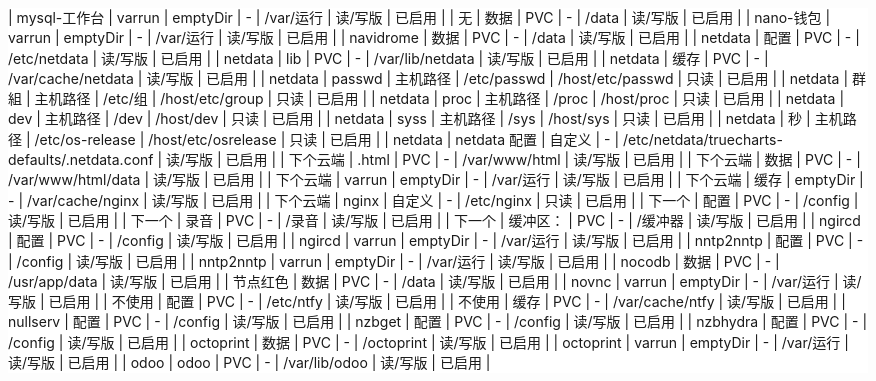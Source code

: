 | mysql-工作台                  |       varrun       | emptyDir  | -               | /var/运行                                        | 读/写版 |  已启用   |
| 无                          |         数据         |    PVC    | -               | /data                                          | 读/写版 |  已启用   |
| nano-钱包                    |       varrun       | emptyDir  | -               | /var/运行                                        | 读/写版 |  已启用   |
| navidrome                  |         数据         |    PVC    | -               | /data                                          | 读/写版 |  已启用   |
| netdata                    |         配置         |    PVC    | -               | /etc/netdata                                   | 读/写版 |  已启用   |
| netdata                    |        lib         |    PVC    | -               | /var/lib/netdata                               | 读/写版 |  已启用   |
| netdata                    |         缓存         |    PVC    | -               | /var/cache/netdata                             | 读/写版 |  已启用   |
| netdata                    |       passwd       |   主机路径    | /etc/passwd     | /host/etc/passwd                               |  只读  |  已启用   |
| netdata                    |         群組         |   主机路径    | /etc/组          | /host/etc/group                                |  只读  |  已启用   |
| netdata                    |        proc        |   主机路径    | /proc           | /host/proc                                     |  只读  |  已启用   |
| netdata                    |        dev         |   主机路径    | /dev            | /host/dev                                      |  只读  |  已启用   |
| netdata                    |        syss        |   主机路径    | /sys            | /host/sys                                      |  只读  |  已启用   |
| netdata                    |         秒          |   主机路径    | /etc/os-release | /host/etc/osrelease                            |  只读  |  已启用   |
| netdata                    |     netdata 配置     |    自定义    | -               | /etc/netdata/truecharts-defaults/.netdata.conf | 读/写版 |  已启用   |
| 下个云端                       |       .html        |    PVC    | -               | /var/www/html                                  | 读/写版 |  已启用   |
| 下个云端                       |         数据         |    PVC    | -               | /var/www/html/data                             | 读/写版 |  已启用   |
| 下个云端                       |       varrun       | emptyDir  | -               | /var/运行                                        | 读/写版 |  已启用   |
| 下个云端                       |         缓存         | emptyDir  | -               | /var/cache/nginx                               | 读/写版 |  已启用   |
| 下个云端                       |       nginx        |    自定义    | -               | /etc/nginx                                     |  只读  |  已启用   |
| 下一个                        |         配置         |    PVC    | -               | /config                                        | 读/写版 |  已启用   |
| 下一个                        |         录音         |    PVC    | -               | /录音                                            | 读/写版 |  已启用   |
| 下一个                        |        缓冲区：        |    PVC    | -               | /缓冲器                                           | 读/写版 |  已启用   |
| ngircd                     |         配置         |    PVC    | -               | /config                                        | 读/写版 |  已启用   |
| ngircd                     |       varrun       | emptyDir  | -               | /var/运行                                        | 读/写版 |  已启用   |
| nntp2nntp                  |         配置         |    PVC    | -               | /config                                        | 读/写版 |  已启用   |
| nntp2nntp                  |       varrun       | emptyDir  | -               | /var/运行                                        | 读/写版 |  已启用   |
| nocodb                     |         数据         |    PVC    | -               | /usr/app/data                                  | 读/写版 |  已启用   |
| 节点红色                       |         数据         |    PVC    | -               | /data                                          | 读/写版 |  已启用   |
| novnc                      |       varrun       | emptyDir  | -               | /var/运行                                        | 读/写版 |  已启用   |
| 不使用                        |         配置         |    PVC    | -               | /etc/ntfy                                      | 读/写版 |  已启用   |
| 不使用                        |         缓存         |    PVC    | -               | /var/cache/ntfy                                | 读/写版 |  已启用   |
| nullserv                   |         配置         |    PVC    | -               | /config                                        | 读/写版 |  已启用   |
| nzbget                     |         配置         |    PVC    | -               | /config                                        | 读/写版 |  已启用   |
| nzbhydra                   |         配置         |    PVC    | -               | /config                                        | 读/写版 |  已启用   |
| octoprint                  |         数据         |    PVC    | -               | /octoprint                                     | 读/写版 |  已启用   |
| octoprint                  |       varrun       | emptyDir  | -               | /var/运行                                        | 读/写版 |  已启用   |
| odoo                       |        odoo        |    PVC    | -               | /var/lib/odoo                                  | 读/写版 |  已启用   |